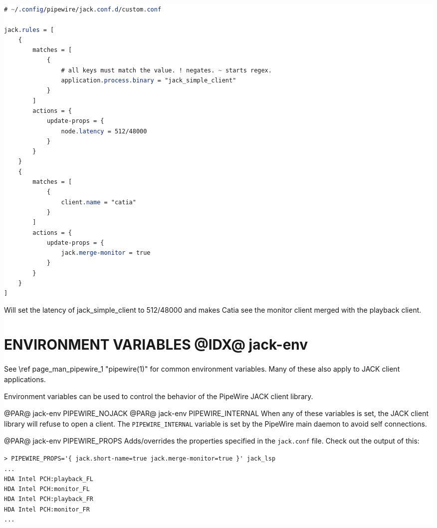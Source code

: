 ```css
# ~/.config/pipewire/jack.conf.d/custom.conf

jack.rules = [
    {
        matches = [
            {
                # all keys must match the value. ! negates. ~ starts regex.
                application.process.binary = "jack_simple_client"
            }
        ]
        actions = {
            update-props = {
                node.latency = 512/48000
            }
        }
    }
    {
        matches = [
            {
                client.name = "catia"
            }
        ]
        actions = {
            update-props = {
                jack.merge-monitor = true
            }
        }
    }
]
```
Will set the latency of jack_simple_client to 512/48000 and makes Catia see the monitor client merged with the playback client.

# ENVIRONMENT VARIABLES  @IDX@ jack-env

See \ref page_man_pipewire_1 "pipewire(1)" for common environment
variables. Many of these also apply to JACK client applications.

Environment variables can be used to control the behavior of the PipeWire JACK client library.

@PAR@ jack-env  PIPEWIRE_NOJACK
@PAR@ jack-env  PIPEWIRE_INTERNAL
When any of these variables is set, the JACK client library will refuse to open a client. The `PIPEWIRE_INTERNAL` variable is set by the PipeWire main daemon to avoid self connections.

@PAR@ jack-env  PIPEWIRE_PROPS
Adds/overrides the properties specified in the `jack.conf` file. Check out the output of this:
```
> PIPEWIRE_PROPS='{ jack.short-name=true jack.merge-monitor=true }' jack_lsp
...
HDA Intel PCH:playback_FL
HDA Intel PCH:monitor_FL
HDA Intel PCH:playback_FR
HDA Intel PCH:monitor_FR
...
```

